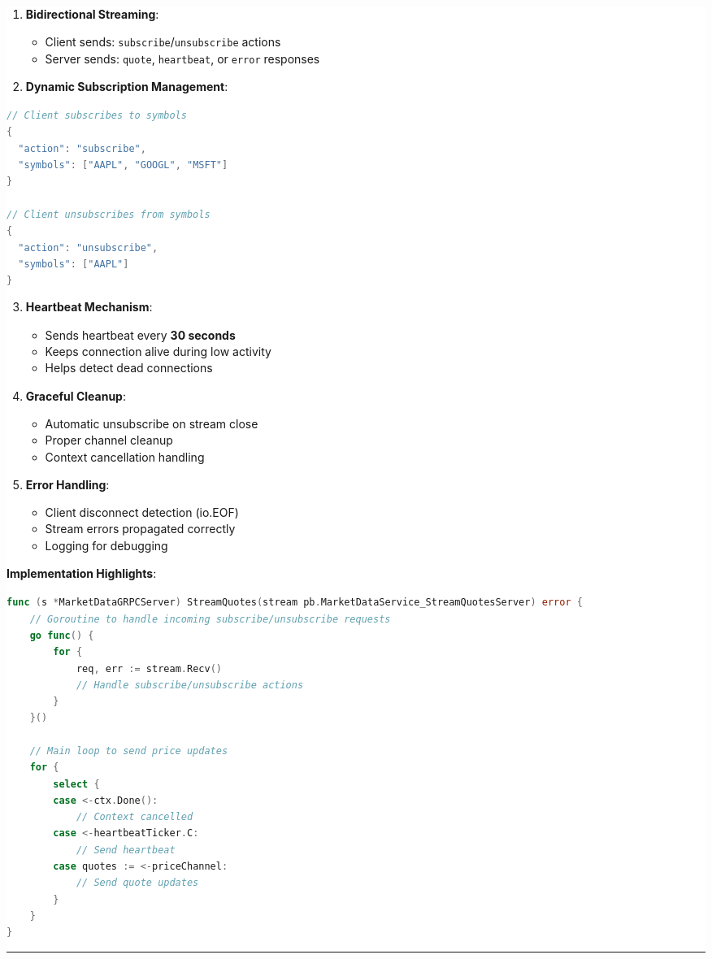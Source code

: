 1. **Bidirectional Streaming**:
   - Client sends: `subscribe`/`unsubscribe` actions
   - Server sends: `quote`, `heartbeat`, or `error` responses

2. **Dynamic Subscription Management**:
```go
// Client subscribes to symbols
{
  "action": "subscribe",
  "symbols": ["AAPL", "GOOGL", "MSFT"]
}

// Client unsubscribes from symbols
{
  "action": "unsubscribe",
  "symbols": ["AAPL"]
}
```

3. **Heartbeat Mechanism**:
   - Sends heartbeat every **30 seconds**
   - Keeps connection alive during low activity
   - Helps detect dead connections

4. **Graceful Cleanup**:
   - Automatic unsubscribe on stream close
   - Proper channel cleanup
   - Context cancellation handling

5. **Error Handling**:
   - Client disconnect detection (io.EOF)
   - Stream errors propagated correctly
   - Logging for debugging

**Implementation Highlights**:

```go
func (s *MarketDataGRPCServer) StreamQuotes(stream pb.MarketDataService_StreamQuotesServer) error {
    // Goroutine to handle incoming subscribe/unsubscribe requests
    go func() {
        for {
            req, err := stream.Recv()
            // Handle subscribe/unsubscribe actions
        }
    }()
    
    // Main loop to send price updates
    for {
        select {
        case <-ctx.Done():
            // Context cancelled
        case <-heartbeatTicker.C:
            // Send heartbeat
        case quotes := <-priceChannel:
            // Send quote updates
        }
    }
}
```

---